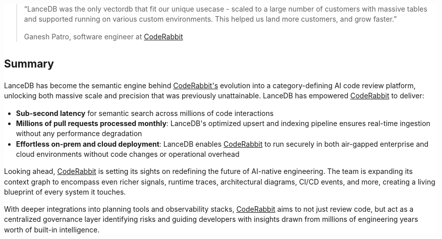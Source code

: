 > “LanceDB was the only vectordb that fit our unique usecase - scaled to a large number of customers with massive tables and supported running on various custom environments. This helped us land more customers, and grow faster.”
> 
> Ganesh Patro, software engineer at [CodeRabbit](https://www.coderabbit.ai/)

## Summary
LanceDB has become the semantic engine behind [CodeRabbit's](https://www.coderabbit.ai/) evolution into a category-defining AI code review platform, unlocking both massive scale and precision that was previously unattainable. LanceDB has empowered [CodeRabbit](https://www.coderabbit.ai/) to deliver:
- **Sub-second latency** for semantic search across millions of code interactions
- **Millions of pull requests processed monthly**: LanceDB's optimized upsert and indexing pipeline ensures real-time ingestion without any performance degradation
- **Effortless on-prem and cloud deployment**: LanceDB enables [CodeRabbit](https://www.coderabbit.ai/) to run securely in both air-gapped enterprise and cloud environments without code changes or operational overhead

Looking ahead, [CodeRabbit](https://www.coderabbit.ai/) is setting its sights on redefining the future of AI-native engineering. The team is expanding its context graph to encompass even richer signals, runtime traces, architectural diagrams, CI/CD events, and more, creating a living blueprint of every system it touches. 

With deeper integrations into planning tools and observability stacks, [CodeRabbit](https://www.coderabbit.ai/) aims to not just review code, but act as a centralized governance layer identifying risks and guiding developers with insights drawn from millions of engineering years worth of built-in intelligence. 
